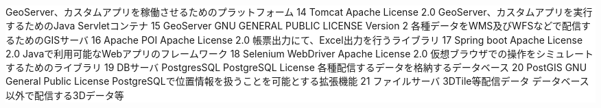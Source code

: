 <td>GeoServer、カスタムアプリを稼働させるためのプラットフォーム</td>
</tr>
<tr class="even">
<td>14</td>
<td>Tomcat</td>
<td>Apache License 2.0</td>
<td>GeoServer、カスタムアプリを実行するためのJava Servletコンテナ</td>
</tr>
<tr class="odd">
<td>15</td>
<td>GeoServer</td>
<td>GNU GENERAL PUBLIC LICENSE Version 2</td>
<td>各種データをWMS及びWFSなどで配信するためのGISサーバ</td>
</tr>
<tr class="even">
<td>16</td>
<td>Apache POI</td>
<td>Apache License 2.0</td>
<td>帳票出力にて、Excel出力を行うライブラリ</td>
</tr>
<tr class="odd">
<td>17</td>
<td>Spring boot</td>
<td>Apache License 2.0</td>
<td>Javaで利用可能なWebアプリのフレームワーク</td>
</tr>
<tr class="even">
<td>18</td>
<td>Selenium WebDriver</td>
<td>Apache License 2.0</td>
<td>仮想ブラウザでの操作をシミュレートするためのライブラリ</td>
</tr>
<tr class="odd">
<td>19</td>
<td rowspan="2">DBサーバ</td>
<td>PostgresSQL</td>
<td>PostgreSQL License</td>
<td>各種配信するデータを格納するデータベース</td>
</tr>
<tr class="even">
<td>20</td>
<td>PostGIS</td>
<td>GNU General Public License</td>
<td>PostgreSQLで位置情報を扱うことを可能とする拡張機能</td>
</tr>
<tr class="odd">
<td>21</td>
<td>ファイルサーバ</td>
<td colspan="2">3DTile等配信データ</td>
<td>データベース以外で配信する3Dデータ等</td>
</tr>
</tbody>
</table>
